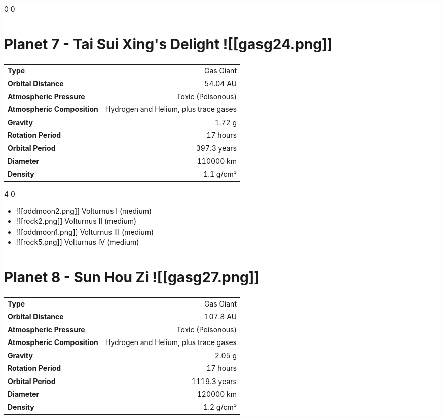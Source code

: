 

0
0



# Planet 7 - Tai Sui Xing's Delight ![[gasg24.png]]
|                             |                           |
| --------------------------- | -------------------------:|
| **Type**                    |             Gas Giant |
| **Orbital Distance**        |   54.04 AU |
| **Atmospheric Pressure**    |       Toxic (Poisonous) |
| **Atmospheric Composition** |      Hydrogen and Helium, plus trace gases |
| **Gravity**                 |        1.72 g |
| **Rotation Period**         |  17 hours |
| **Orbital Period** | 397.3 years |
| **Diameter**                |      110000 km | 
| **Density**                 |    1.1 g/cm³ |



4
0

- ![[oddmoon2.png]] Volturnus I (medium)
- ![[rock2.png]] Volturnus II (medium)
- ![[oddmoon1.png]] Volturnus III (medium)
- ![[rock5.png]] Volturnus IV (medium)


# Planet 8 - Sun Hou Zi ![[gasg27.png]]
|                             |                           |
| --------------------------- | -------------------------:|
| **Type**                    |             Gas Giant |
| **Orbital Distance**        |   107.8 AU |
| **Atmospheric Pressure**    |       Toxic (Poisonous) |
| **Atmospheric Composition** |      Hydrogen and Helium, plus trace gases |
| **Gravity**                 |        2.05 g |
| **Rotation Period**         |  17 hours |
| **Orbital Period** | 1119.3 years |
| **Diameter**                |      120000 km | 
| **Density**                 |    1.2 g/cm³ |
